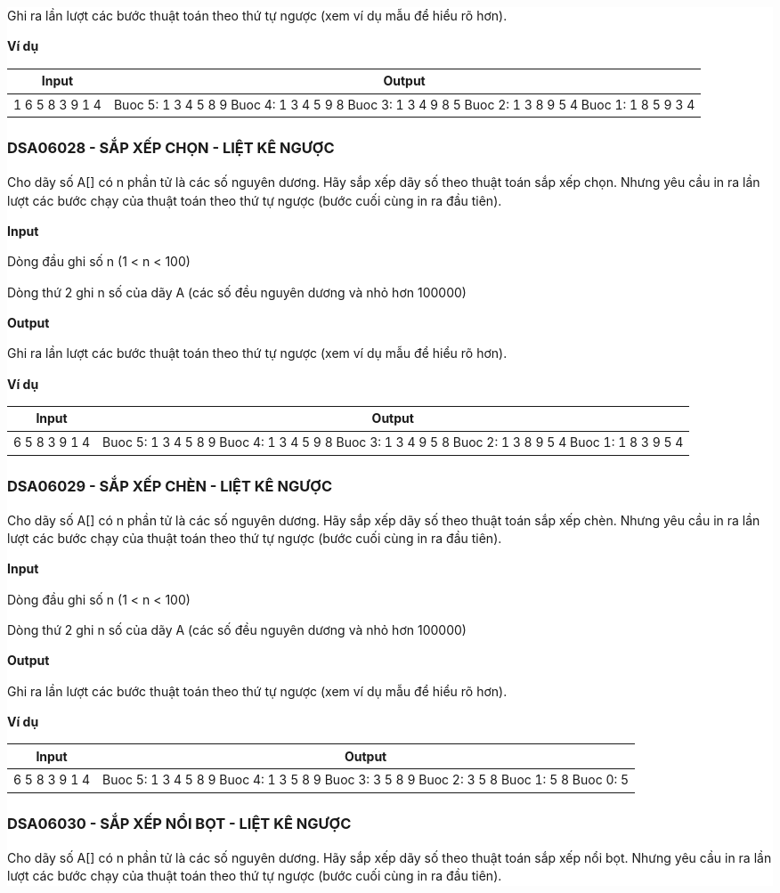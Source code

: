 Ghi ra lần lượt các bước thuật toán theo thứ tự ngược (xem ví dụ mẫu để hiểu rõ hơn).

**Ví dụ**

 | **Input** | **Output** |
|---|---|
| 1  6  5 8 3 9 1 4 | Buoc 5: 1 3 4 5 8 9  Buoc 4: 1 3 4 5 9 8  Buoc 3: 1 3 4 9 8 5  Buoc 2: 1 3 8 9 5 4  Buoc 1: 1 8 5 9 3 4 |

### DSA06028 - SẮP XẾP CHỌN  - LIỆT KÊ NGƯỢC

Cho dãy số A\[\] có n phần tử là các số nguyên dương. Hãy sắp xếp dãy số theo thuật toán sắp xếp chọn. Nhưng yêu cầu in ra lần lượt các bước chạy của thuật toán theo thứ tự ngược (bước cuối cùng in ra đầu tiên).

**Input**

Dòng đầu ghi số n (1 &lt; n &lt; 100)

Dòng thứ 2 ghi n số của dãy A (các số đều nguyên dương và nhỏ hơn 100000)

**Output**

Ghi ra lần lượt các bước thuật toán theo thứ tự ngược (xem ví dụ mẫu để hiểu rõ hơn).

**Ví dụ**

 | **Input** | **Output** |
|---|---|
| 6  5 8 3 9 1 4 | Buoc 5: 1 3 4 5 8 9  Buoc 4: 1 3 4 5 9 8  Buoc 3: 1 3 4 9 5 8  Buoc 2: 1 3 8 9 5 4  Buoc 1: 1 8 3 9 5 4 |

### DSA06029 - SẮP XẾP CHÈN - LIỆT KÊ NGƯỢC

Cho dãy số A\[\] có n phần tử là các số nguyên dương. Hãy sắp xếp dãy số theo thuật toán sắp xếp chèn. Nhưng yêu cầu in ra lần lượt các bước chạy của thuật toán theo thứ tự ngược (bước cuối cùng in ra đầu tiên).

**Input**

Dòng đầu ghi số n (1 &lt; n &lt; 100)

Dòng thứ 2 ghi n số của dãy A (các số đều nguyên dương và nhỏ hơn 100000)

**Output**

Ghi ra lần lượt các bước thuật toán theo thứ tự ngược (xem ví dụ mẫu để hiểu rõ hơn).

**Ví dụ**

 | **Input** | **Output** |
|---|---|
| 6  5 8 3 9 1 4 | Buoc 5: 1 3 4 5 8 9  Buoc 4: 1 3 5 8 9  Buoc 3: 3 5 8 9  Buoc 2: 3 5 8  Buoc 1: 5 8  Buoc 0: 5 |

### DSA06030 - SẮP XẾP NỔI BỌT - LIỆT KÊ NGƯỢC

Cho dãy số A\[\] có n phần tử là các số nguyên dương. Hãy sắp xếp dãy số theo thuật toán sắp xếp nổi bọt. Nhưng yêu cầu in ra lần lượt các bước chạy của thuật toán theo thứ tự ngược (bước cuối cùng in ra đầu tiên).
